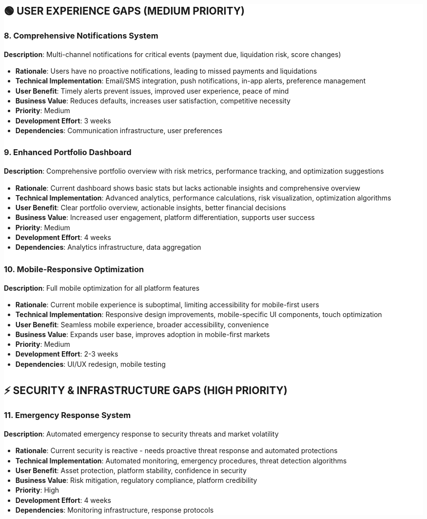 ## 🟢 USER EXPERIENCE GAPS (MEDIUM PRIORITY)

### 8. Comprehensive Notifications System
**Description**: Multi-channel notifications for critical events (payment due, liquidation risk, score changes)
- **Rationale**: Users have no proactive notifications, leading to missed payments and liquidations
- **Technical Implementation**: Email/SMS integration, push notifications, in-app alerts, preference management
- **User Benefit**: Timely alerts prevent issues, improved user experience, peace of mind
- **Business Value**: Reduces defaults, increases user satisfaction, competitive necessity
- **Priority**: Medium
- **Development Effort**: 3 weeks
- **Dependencies**: Communication infrastructure, user preferences

### 9. Enhanced Portfolio Dashboard
**Description**: Comprehensive portfolio overview with risk metrics, performance tracking, and optimization suggestions
- **Rationale**: Current dashboard shows basic stats but lacks actionable insights and comprehensive overview
- **Technical Implementation**: Advanced analytics, performance calculations, risk visualization, optimization algorithms
- **User Benefit**: Clear portfolio overview, actionable insights, better financial decisions
- **Business Value**: Increased user engagement, platform differentiation, supports user success
- **Priority**: Medium
- **Development Effort**: 4 weeks
- **Dependencies**: Analytics infrastructure, data aggregation

### 10. Mobile-Responsive Optimization
**Description**: Full mobile optimization for all platform features
- **Rationale**: Current mobile experience is suboptimal, limiting accessibility for mobile-first users
- **Technical Implementation**: Responsive design improvements, mobile-specific UI components, touch optimization
- **User Benefit**: Seamless mobile experience, broader accessibility, convenience
- **Business Value**: Expands user base, improves adoption in mobile-first markets
- **Priority**: Medium
- **Development Effort**: 2-3 weeks
- **Dependencies**: UI/UX redesign, mobile testing

## ⚡ SECURITY & INFRASTRUCTURE GAPS (HIGH PRIORITY)

### 11. Emergency Response System
**Description**: Automated emergency response to security threats and market volatility
- **Rationale**: Current security is reactive - needs proactive threat response and automated protections
- **Technical Implementation**: Automated monitoring, emergency procedures, threat detection algorithms
- **User Benefit**: Asset protection, platform stability, confidence in security
- **Business Value**: Risk mitigation, regulatory compliance, platform credibility
- **Priority**: High
- **Development Effort**: 4 weeks
- **Dependencies**: Monitoring infrastructure, response protocols
